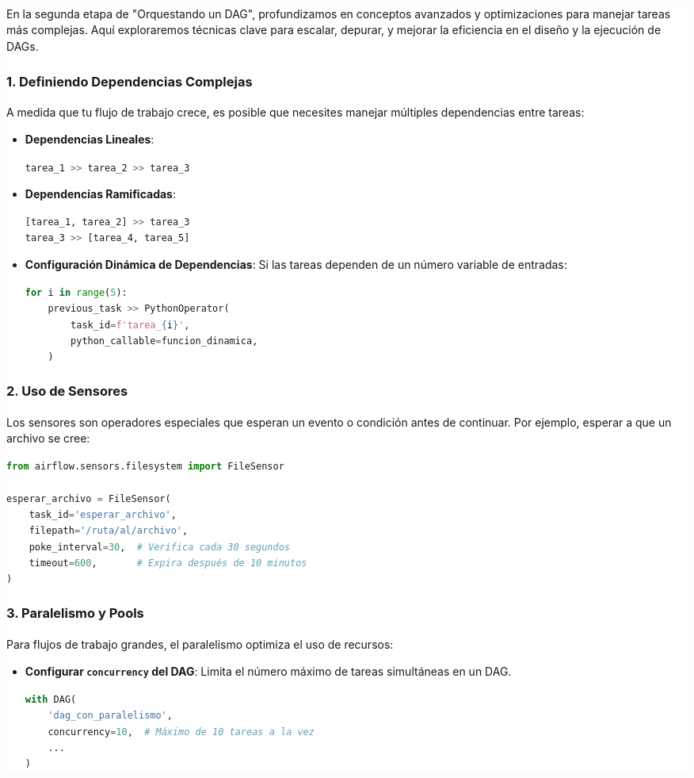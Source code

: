 En la segunda etapa de "Orquestando un DAG", profundizamos en conceptos avanzados y optimizaciones para manejar tareas más complejas. Aquí exploraremos técnicas clave para escalar, depurar, y mejorar la eficiencia en el diseño y la ejecución de DAGs.

### **1. Definiendo Dependencias Complejas**
A medida que tu flujo de trabajo crece, es posible que necesites manejar múltiples dependencias entre tareas:

- **Dependencias Lineales**:
  ```python
  tarea_1 >> tarea_2 >> tarea_3
  ```
- **Dependencias Ramificadas**:
  ```python
  [tarea_1, tarea_2] >> tarea_3
  tarea_3 >> [tarea_4, tarea_5]
  ```
  
- **Configuración Dinámica de Dependencias**:
  Si las tareas dependen de un número variable de entradas:
  ```python
  for i in range(5):
      previous_task >> PythonOperator(
          task_id=f'tarea_{i}',
          python_callable=funcion_dinamica,
      )
  ```

### **2. Uso de Sensores**
Los sensores son operadores especiales que esperan un evento o condición antes de continuar. Por ejemplo, esperar a que un archivo se cree:

```python
from airflow.sensors.filesystem import FileSensor

esperar_archivo = FileSensor(
    task_id='esperar_archivo',
    filepath='/ruta/al/archivo',
    poke_interval=30,  # Verifica cada 30 segundos
    timeout=600,       # Expira después de 10 minutos
)
```

### **3. Paralelismo y Pools**
Para flujos de trabajo grandes, el paralelismo optimiza el uso de recursos:

- **Configurar `concurrency` del DAG**:
  Limita el número máximo de tareas simultáneas en un DAG.
  ```python
  with DAG(
      'dag_con_paralelismo',
      concurrency=10,  # Máximo de 10 tareas a la vez
      ...
  )
  ```
